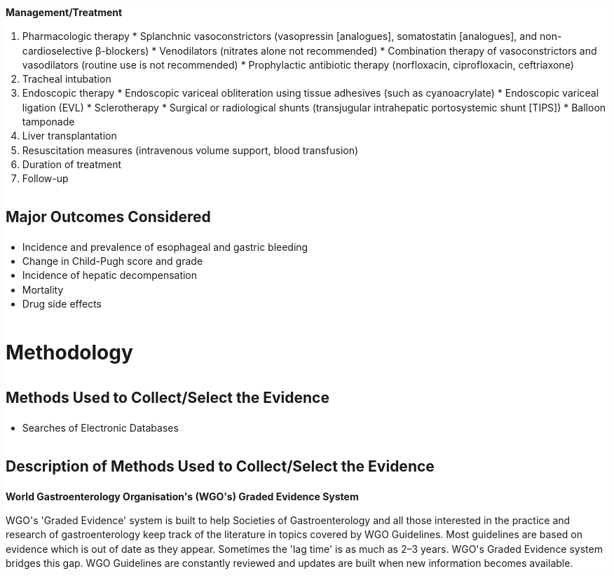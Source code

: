 

**Management/Treatment**

  1. Pharmacologic therapy 
    * Splanchnic vasoconstrictors (vasopressin [analogues], somatostatin [analogues], and non-cardioselective β-blockers) 
    * Venodilators (nitrates alone not recommended) 
    * Combination therapy of vasoconstrictors and vasodilators (routine use is not recommended) 
    * Prophylactic antibiotic therapy (norfloxacin, ciprofloxacin, ceftriaxone) 
  2. Tracheal intubation 
  3. Endoscopic therapy 
    * Endoscopic variceal obliteration using tissue adhesives (such as cyanoacrylate) 
    * Endoscopic variceal ligation (EVL) 
    * Sclerotherapy 
    * Surgical or radiological shunts (transjugular intrahepatic portosystemic shunt [TIPS]) 
    * Balloon tamponade 
  4. Liver transplantation 
  5. Resuscitation measures (intravenous volume support, blood transfusion) 
  6. Duration of treatment 
  7. Follow-up 



## Major Outcomes Considered



  * Incidence and prevalence of esophageal and gastric bleeding 
  * Change in Child-Pugh score and grade 
  * Incidence of hepatic decompensation 
  * Mortality 
  * Drug side effects



# Methodology

## Methods Used to Collect/Select the Evidence

- Searches of Electronic Databases

## Description of Methods Used to Collect/Select the Evidence



**World Gastroenterology Organisation's (WGO's) Graded Evidence System**

WGO's 'Graded Evidence' system is built to help Societies of Gastroenterology and all those interested in the practice and research of gastroenterology keep track of the literature in topics covered by WGO Guidelines. Most guidelines are based on evidence which is out of date as they appear. Sometimes the 'lag time' is as much as 2–3 years. WGO's Graded Evidence system bridges this gap. WGO Guidelines are constantly reviewed and updates are built when new information becomes available.
